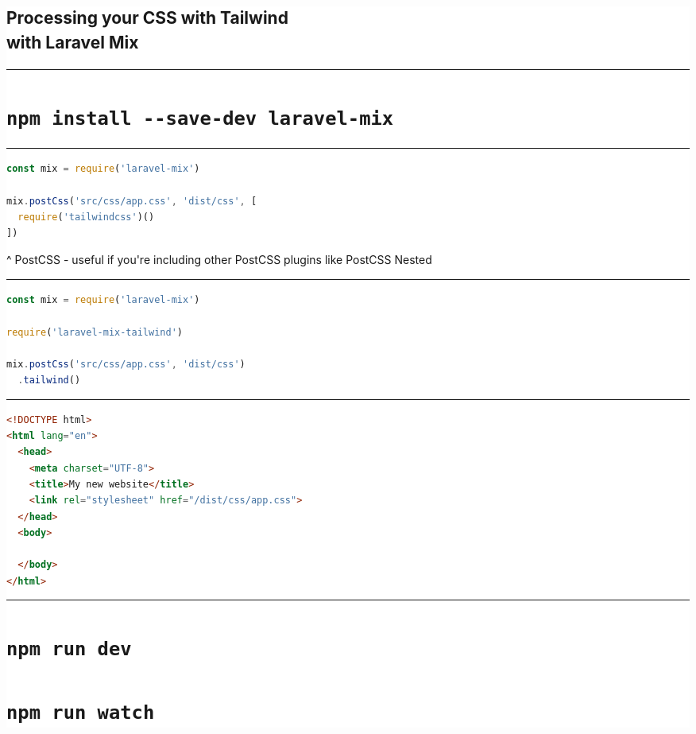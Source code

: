 
## **Processing your CSS with Tailwind <br>with Laravel Mix**

---

# `npm install --save-dev laravel-mix`

---

```js
const mix = require('laravel-mix')

mix.postCss('src/css/app.css', 'dist/css', [
  require('tailwindcss')()
])
```

^ PostCSS - useful if you're including other PostCSS plugins like PostCSS Nested

---

```js
const mix = require('laravel-mix')

require('laravel-mix-tailwind')

mix.postCss('src/css/app.css', 'dist/css')
  .tailwind()
```

---

```html
<!DOCTYPE html>
<html lang="en">
  <head>
    <meta charset="UTF-8">
    <title>My new website</title>
    <link rel="stylesheet" href="/dist/css/app.css">
  </head>
  <body>

  </body>
</html>
```

---

# `npm run dev`

# `npm run watch`
